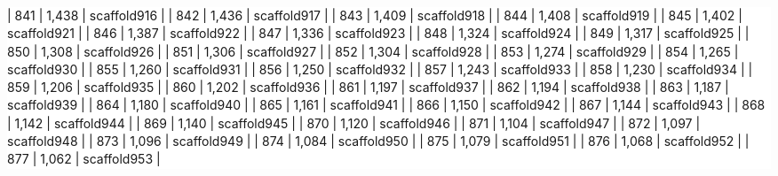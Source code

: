 | 841 | 1,438       | scaffold916       |
| 842 | 1,436       | scaffold917       |
| 843 | 1,409       | scaffold918       |
| 844 | 1,408       | scaffold919       |
| 845 | 1,402       | scaffold921       |
| 846 | 1,387       | scaffold922       |
| 847 | 1,336       | scaffold923       |
| 848 | 1,324       | scaffold924       |
| 849 | 1,317       | scaffold925       |
| 850 | 1,308       | scaffold926       |
| 851 | 1,306       | scaffold927       |
| 852 | 1,304       | scaffold928       |
| 853 | 1,274       | scaffold929       |
| 854 | 1,265       | scaffold930       |
| 855 | 1,260       | scaffold931       |
| 856 | 1,250       | scaffold932       |
| 857 | 1,243       | scaffold933       |
| 858 | 1,230       | scaffold934       |
| 859 | 1,206       | scaffold935       |
| 860 | 1,202       | scaffold936       |
| 861 | 1,197       | scaffold937       |
| 862 | 1,194       | scaffold938       |
| 863 | 1,187       | scaffold939       |
| 864 | 1,180       | scaffold940       |
| 865 | 1,161       | scaffold941       |
| 866 | 1,150       | scaffold942       |
| 867 | 1,144       | scaffold943       |
| 868 | 1,142       | scaffold944       |
| 869 | 1,140       | scaffold945       |
| 870 | 1,120       | scaffold946       |
| 871 | 1,104       | scaffold947       |
| 872 | 1,097       | scaffold948       |
| 873 | 1,096       | scaffold949       |
| 874 | 1,084       | scaffold950       |
| 875 | 1,079       | scaffold951       |
| 876 | 1,068       | scaffold952       |
| 877 | 1,062       | scaffold953       |